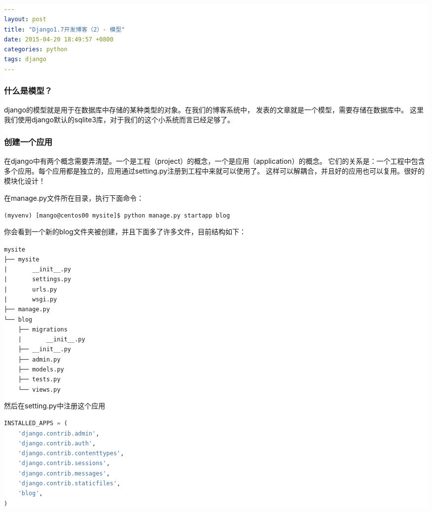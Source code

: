 ```yaml
---
layout: post
title: "Django1.7开发博客（2）- 模型"
date: 2015-04-20 18:49:57 +0800
categories: python
tags: django
---
```


### 什么是模型？
django的模型就是用于在数据库中存储的某种类型的对象。在我们的博客系统中，
发表的文章就是一个模型，需要存储在数据库中。
这里我们使用django默认的sqlite3库，对于我们的这个小系统而言已经足够了。

### 创建一个应用
在django中有两个概念需要弄清楚。一个是工程（project）的概念，一个是应用（application）的概念。
它们的关系是：一个工程中包含多个应用。每个应用都是独立的，应用通过setting.py注册到工程中来就可以使用了。
这样可以解耦合，并且好的应用也可以复用。很好的模块化设计！

在manage.py文件所在目录，执行下面命令：
```
(myvenv) [mango@centos00 mysite]$ python manage.py startapp blog
```
你会看到一个新的blog文件夹被创建，并且下面多了许多文件，目前结构如下：

    mysite
    ├── mysite
    |       __init__.py
    |       settings.py
    |       urls.py
    |       wsgi.py
    ├── manage.py
    └── blog
        ├── migrations
        |       __init__.py
        ├── __init__.py
        ├── admin.py
        ├── models.py
        ├── tests.py
        └── views.py

然后在setting.py中注册这个应用

``` python
INSTALLED_APPS = (
    'django.contrib.admin',
    'django.contrib.auth',
    'django.contrib.contenttypes',
    'django.contrib.sessions',
    'django.contrib.messages',
    'django.contrib.staticfiles',
    'blog',
)
```
